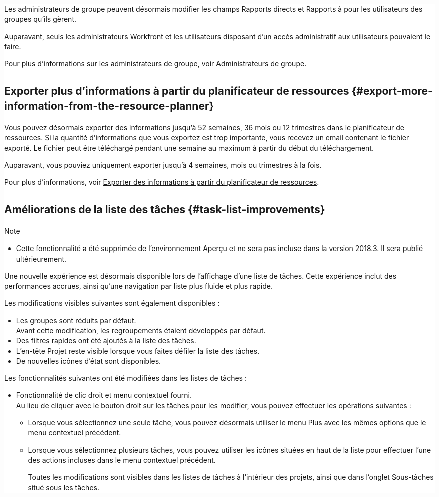 Les administrateurs de groupe peuvent désormais modifier les champs Rapports directs et Rapports à pour les utilisateurs des groupes qu’ils gèrent.

Auparavant, seuls les administrateurs Workfront et les utilisateurs disposant d’un accès administratif aux utilisateurs pouvaient le faire.

Pour plus d’informations sur les administrateurs de groupe, voir [Administrateurs de groupe](../../../../administration-and-setup/manage-groups/group-roles/group-administrators.md).

## Exporter plus d’informations à partir du planificateur de ressources {#export-more-information-from-the-resource-planner}

Vous pouvez désormais exporter des informations jusqu’à 52 semaines, 36 mois ou 12 trimestres dans le planificateur de ressources. Si la quantité d’informations que vous exportez est trop importante, vous recevez un email contenant le fichier exporté. Le fichier peut être téléchargé pendant une semaine au maximum à partir du début du téléchargement.

Auparavant, vous pouviez uniquement exporter jusqu’à 4 semaines, mois ou trimestres à la fois.

Pour plus d’informations, voir [Exporter des informations à partir du planificateur de ressources](../../../../resource-mgmt/resource-planning/export-resource-planner.md).

## Améliorations de la liste des tâches {#task-list-improvements}

>[!NOTE]
>
>* Cette fonctionnalité a été supprimée de l’environnement Aperçu et ne sera pas incluse dans la version 2018.3. Il sera publié ultérieurement.

Une nouvelle expérience est désormais disponible lors de l’affichage d’une liste de tâches. Cette expérience inclut des performances accrues, ainsi qu’une navigation par liste plus fluide et plus rapide.

Les modifications visibles suivantes sont également disponibles :

* Les groupes sont réduits par défaut.\
  Avant cette modification, les regroupements étaient développés par défaut.
* Des filtres rapides ont été ajoutés à la liste des tâches.
* L’en-tête Projet reste visible lorsque vous faites défiler la liste des tâches.
* De nouvelles icônes d’état sont disponibles.

Les fonctionnalités suivantes ont été modifiées dans les listes de tâches :

* Fonctionnalité de clic droit et menu contextuel fourni.\
  Au lieu de cliquer avec le bouton droit sur les tâches pour les modifier, vous pouvez effectuer les opérations suivantes :

   * Lorsque vous sélectionnez une seule tâche, vous pouvez désormais utiliser le menu Plus avec les mêmes options que le menu contextuel précédent.
   * Lorsque vous sélectionnez plusieurs tâches, vous pouvez utiliser les icônes situées en haut de la liste pour effectuer l’une des actions incluses dans le menu contextuel précédent.

     Toutes les modifications sont visibles dans les listes de tâches à l’intérieur des projets, ainsi que dans l’onglet Sous-tâches situé sous les tâches.
